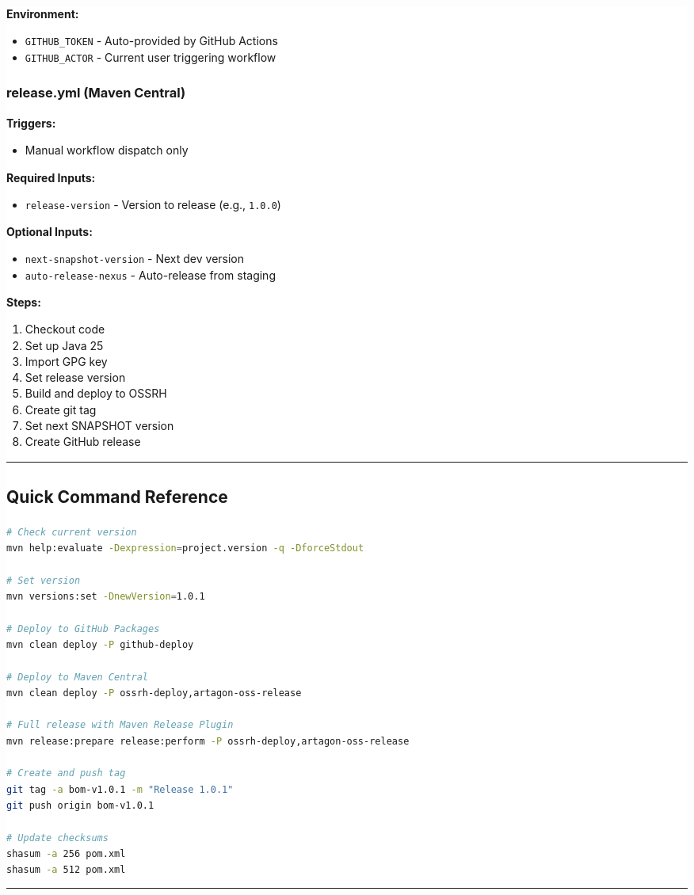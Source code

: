 **Environment:**
- `GITHUB_TOKEN` - Auto-provided by GitHub Actions
- `GITHUB_ACTOR` - Current user triggering workflow

### release.yml (Maven Central)

**Triggers:**
- Manual workflow dispatch only

**Required Inputs:**
- `release-version` - Version to release (e.g., `1.0.0`)

**Optional Inputs:**
- `next-snapshot-version` - Next dev version
- `auto-release-nexus` - Auto-release from staging

**Steps:**
1. Checkout code
2. Set up Java 25
3. Import GPG key
4. Set release version
5. Build and deploy to OSSRH
6. Create git tag
7. Set next SNAPSHOT version
8. Create GitHub release

---

## Quick Command Reference

```bash
# Check current version
mvn help:evaluate -Dexpression=project.version -q -DforceStdout

# Set version
mvn versions:set -DnewVersion=1.0.1

# Deploy to GitHub Packages
mvn clean deploy -P github-deploy

# Deploy to Maven Central
mvn clean deploy -P ossrh-deploy,artagon-oss-release

# Full release with Maven Release Plugin
mvn release:prepare release:perform -P ossrh-deploy,artagon-oss-release

# Create and push tag
git tag -a bom-v1.0.1 -m "Release 1.0.1"
git push origin bom-v1.0.1

# Update checksums
shasum -a 256 pom.xml
shasum -a 512 pom.xml
```

---